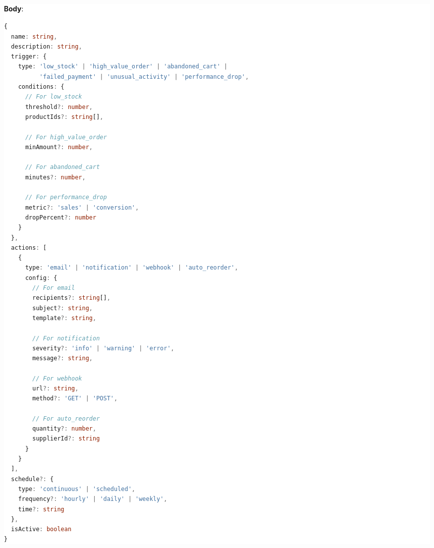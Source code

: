 **Body**:

```typescript
{
  name: string,
  description: string,
  trigger: {
    type: 'low_stock' | 'high_value_order' | 'abandoned_cart' |
          'failed_payment' | 'unusual_activity' | 'performance_drop',
    conditions: {
      // For low_stock
      threshold?: number,
      productIds?: string[],

      // For high_value_order
      minAmount?: number,

      // For abandoned_cart
      minutes?: number,

      // For performance_drop
      metric?: 'sales' | 'conversion',
      dropPercent?: number
    }
  },
  actions: [
    {
      type: 'email' | 'notification' | 'webhook' | 'auto_reorder',
      config: {
        // For email
        recipients?: string[],
        subject?: string,
        template?: string,

        // For notification
        severity?: 'info' | 'warning' | 'error',
        message?: string,

        // For webhook
        url?: string,
        method?: 'GET' | 'POST',

        // For auto_reorder
        quantity?: number,
        supplierId?: string
      }
    }
  ],
  schedule?: {
    type: 'continuous' | 'scheduled',
    frequency?: 'hourly' | 'daily' | 'weekly',
    time?: string
  },
  isActive: boolean
}
```
